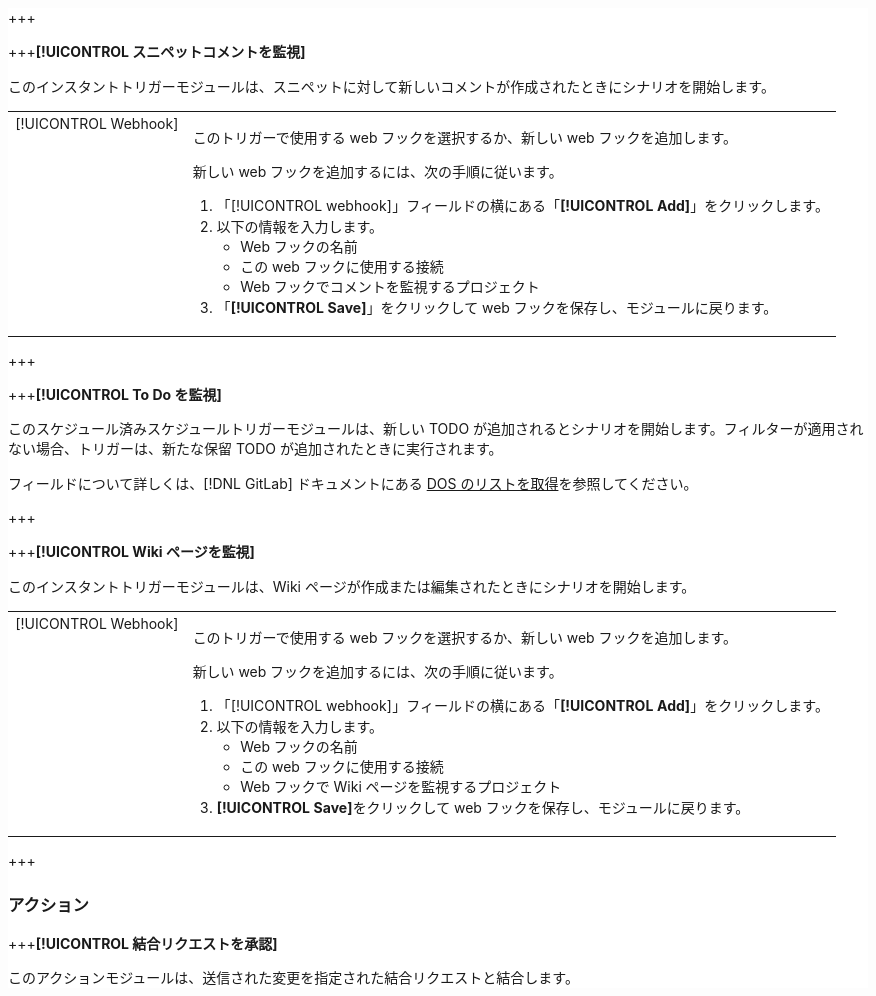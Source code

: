 +++

+++**[!UICONTROL スニペットコメントを監視]**

このインスタントトリガーモジュールは、スニペットに対して新しいコメントが作成されたときにシナリオを開始します。

<table style="table-layout:auto"> 
   <col> 
   <col> 
   <tbody> 
   <tr> 
   <td role="rowheader">[!UICONTROL Webhook]</td> 
   <td><p>このトリガーで使用する web フックを選択するか、新しい web フックを追加します。 </p><p>新しい web フックを追加するには、次の手順に従います。 <ol><li>「[!UICONTROL webhook]」フィールドの横にある「<b>[!UICONTROL Add]</b>」をクリックします。</li><li>以下の情報を入力します。 <ul><li>Web フックの名前</li><li>この web フックに使用する接続</li><li>Web フックでコメントを監視するプロジェクト</li></ul></li><li>「<b>[!UICONTROL Save]</b>」をクリックして web フックを保存し、モジュールに戻ります。 </td> 
   </tr> 
   </tbody> 
</table>

+++

+++**[!UICONTROL To Do を監視]**

このスケジュール済みスケジュールトリガーモジュールは、新しい TODO が追加されるとシナリオを開始します。フィルターが適用されない場合、トリガーは、新たな保留 TODO が追加されたときに実行されます。

フィールドについて詳しくは、[!DNL GitLab] ドキュメントにある [DOS のリストを取得](https://docs.gitlab.com/ee/api/todos.html#get-a-list-of-todos)を参照してください。

+++

+++**[!UICONTROL Wiki ページを監視]**

このインスタントトリガーモジュールは、Wiki ページが作成または編集されたときにシナリオを開始します。

<table style="table-layout:auto"> 
   <col> 
   <col> 
   <tbody> 
   <tr> 
   <td role="rowheader">[!UICONTROL Webhook]</td> 
   <td><p>このトリガーで使用する web フックを選択するか、新しい web フックを追加します。 </p><p>新しい web フックを追加するには、次の手順に従います。 <ol><li>「[!UICONTROL webhook]」フィールドの横にある「<b>[!UICONTROL Add]</b>」をクリックします。</li><li>以下の情報を入力します。 <ul><li>Web フックの名前</li><li>この web フックに使用する接続</li><li>Web フックで Wiki ページを監視するプロジェクト</li></ul></li><li><b>[!UICONTROL Save]</b>をクリックして web フックを保存し、モジュールに戻ります。 </td> 
   </tr> 
   </tbody> 
</table>

+++

### アクション

+++**[!UICONTROL 結合リクエストを承認]**

このアクションモジュールは、送信された変更を指定された結合リクエストと結合します。
